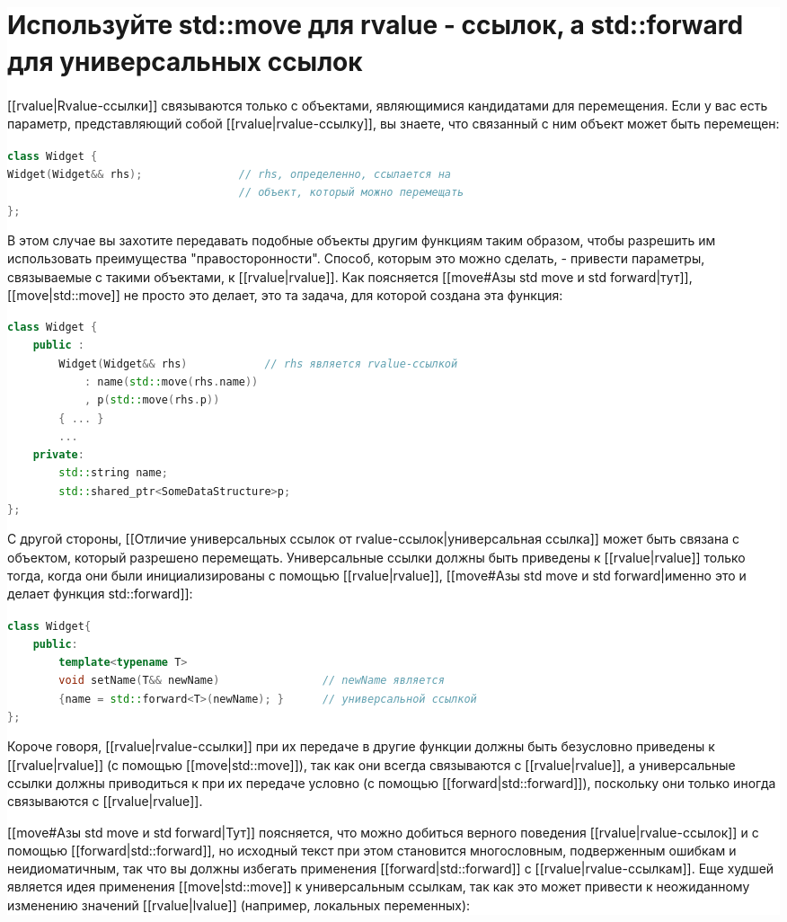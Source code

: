 # Используйте std::move для rvalue - ссылок, а std::forward для универсальных ссылок 

[[rvalue|Rvаluе-ссылки]] связываются только с объектами, являющимися кандидатами для перемещения. Если у вас есть параметр, представляющий собой [[rvalue|rvalue-ссылку]], вы знаете, что связанный с ним объект может быть перемещен:
```c++
class Widget {
Widget(Widget&& rhs);               // rhs, определенно, ссылается на
									// объект, который можно перемещать
};
```

В этом случае вы захотите передавать подобные объекты другим функциям таким образом, чтобы разрешить им использовать преимущества "правосторонности". Способ, которым это можно сделать, - привести параметры, связываемые с такими объектами, к [[rvalue|rvalue]]. Как поясняется [[move#Азы std move и std forward|тут]], [[move|std::move]] не просто это делает, это та задача, для которой создана эта функция:

```c++
class Widget {
	public :
		Widget(Widget&& rhs)            // rhs является rvalue-ccылкoй
			: name(std::move(rhs.name))
			, р(std::move(rhs.р))
		{ ... }
		...	
	private:
		std::string name;
		std::shared_ptr<SomeDataStructure>р;
};
```
С другой стороны, [[Отличие универсальных ссылок от rvalue-ссылок|универсальная ссылка]] может быть связана с объектом, который разрешено перемещать. Универсальные ссылки должны быть приведены к [[rvalue|rvalue]] только тогда, когда они были инициализированы с помощью [[rvalue|rvalue]], [[move#Азы std move и std forward|именно это и делает функция std::forward]]:

```c++
class Widget{
	public:
		template<typename Т>
		void setName(T&& newName)                // newName является
		{name = std::forward<Т>(newName); }      // универсальной ссылкой
};
```

Короче говоря, [[rvalue|rvalue-ссылки]] при их передаче в другие функции должны быть безусловно приведены к [[rvalue|rvalue]] (с помощью [[move|std::move]]), так как они всегда связываются с [[rvalue|rvalue]], а универсальные ссылки должны приводиться к при их передаче условно (с помощью [[forward|std::forward]]), поскольку они только иногда связываются с [[rvalue|rvalue]].

[[move#Азы std move и std forward|Тут]] поясняется, что можно добиться верного поведения [[rvalue|rvalue-ссылок]] и с помощью [[forward|std::forward]], но исходный текст при этом становится многословным, подверженным ошибкам и неидиоматичным, так что вы должны избегать применения [[forward|std::forward]] с [[rvalue|rvаluе-ссылкам]]. Еще худшей является идея применения [[move|std::move]] к универсальным ссылкам, так как это может привести к неожиданному изменению значений [[rvalue|lvalue]] (например, локальных переменных):
